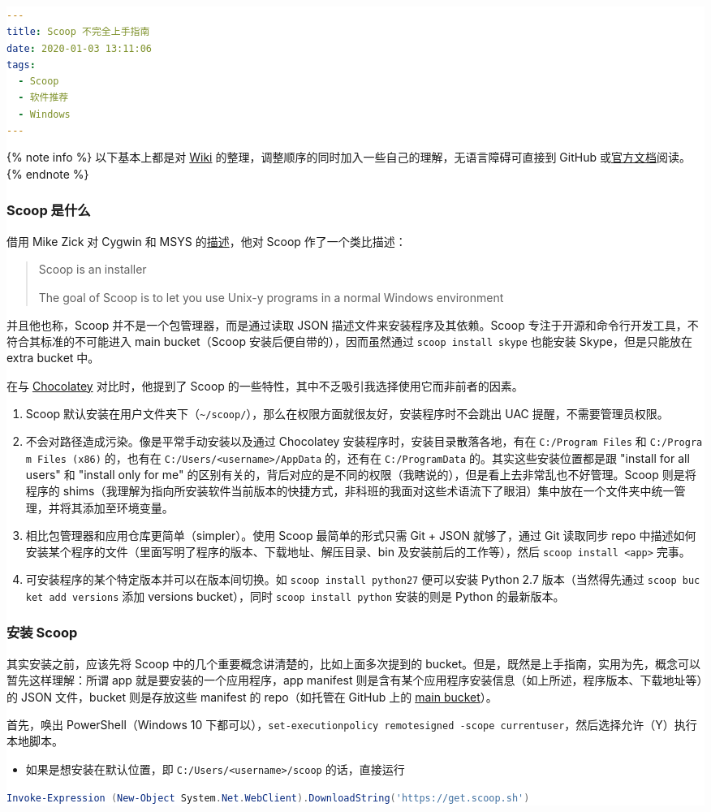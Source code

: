 ```yaml
---
title: Scoop 不完全上手指南
date: 2020-01-03 13:11:06
tags:
  - Scoop
  - 软件推荐
  - Windows
---
```


{% note info %}
以下基本上都是对 [Wiki](https://github.com/lukesampson/scoop/wiki) 的整理，调整顺序的同时加入一些自己的理解，无语言障碍可直接到 GitHub 或[官方文档](https://scoop.netlify.com/)阅读。
{% endnote %}



### Scoop 是什么

借用 Mike Zick 对 Cygwin 和 MSYS 的[描述](http://sourceforge.net/mailarchive/forum.php?thread_name=200506130821.11185.mszick%40morethan.org&forum_name=mingw-msys)，他对 Scoop 作了一个类比描述：

> Scoop is an installer
>
> The goal of Scoop is to let you use Unix-y programs in a normal Windows environment

并且他也称，Scoop 并不是一个包管理器，而是通过读取 JSON 描述文件来安装程序及其依赖。Scoop 专注于开源和命令行开发工具，不符合其标准的不可能进入 main bucket（Scoop 安装后便自带的），因而虽然通过 `scoop install skype` 也能安装 Skype，但是只能放在 extra bucket 中。

在与 [Chocolatey](https://chocolatey.org/) 对比时，他提到了 Scoop 的一些特性，其中不乏吸引我选择使用它而非前者的因素。

1. Scoop 默认安装在用户文件夹下（`~/scoop/`），那么在权限方面就很友好，安装程序时不会跳出 UAC 提醒，不需要管理员权限。

2. 不会对路径造成污染。像是平常手动安装以及通过 Chocolatey 安装程序时，安装目录散落各地，有在 `C:/Program Files` 和 `C:/Program Files (x86)` 的，也有在 `C:/Users/<username>/AppData` 的，还有在 `C:/ProgramData` 的。其实这些安装位置都是跟 "install for all users" 和 "install only for me" 的区别有关的，背后对应的是不同的权限（我瞎说的），但是看上去非常乱也不好管理。Scoop 则是将程序的 shims（我理解为指向所安装软件当前版本的快捷方式，非科班的我面对这些术语流下了眼泪）集中放在一个文件夹中统一管理，并将其添加至环境变量。

3. 相比包管理器和应用仓库更简单（simpler）。使用 Scoop 最简单的形式只需 Git + JSON 就够了，通过 Git 读取同步 repo 中描述如何安装某个程序的文件（里面写明了程序的版本、下载地址、解压目录、bin 及安装前后的工作等），然后 `scoop install <app>` 完事。

4. 可安装程序的某个特定版本并可以在版本间切换。如 `scoop install python27` 便可以安装 Python 2.7 版本（当然得先通过 `scoop bucket add versions` 添加 versions bucket），同时 `scoop install python` 安装的则是 Python 的最新版本。

### 安装 Scoop

其实安装之前，应该先将 Scoop 中的几个重要概念讲清楚的，比如上面多次提到的 bucket。但是，既然是上手指南，实用为先，概念可以暂先这样理解：所谓 app 就是要安装的一个应用程序，app manifest 则是含有某个应用程序安装信息（如上所述，程序版本、下载地址等）的 JSON 文件，bucket 则是存放这些 manifest 的 repo（如托管在 GitHub 上的 [main bucket](https://github.com/ScoopInstaller/Main/tree/master/bucket)）。

首先，唤出 PowerShell（Windows 10 下都可以），`set-executionpolicy remotesigned -scope currentuser`，然后选择允许（Y）执行本地脚本。

- 如果是想安装在默认位置，即 `C:/Users/<username>/scoop` 的话，直接运行

```powershell
Invoke-Expression (New-Object System.Net.WebClient).DownloadString('https://get.scoop.sh')
```

